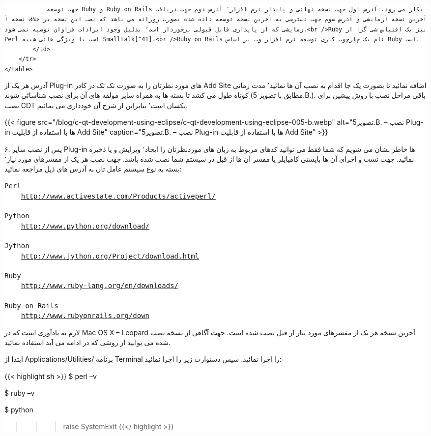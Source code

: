                 جهت توسعه Ruby و Ruby on Rails بکار می رود. آدرس اول جهت نسخه نهائی و پایدار نرم افزار٬ آدرس دوم جهت دریافت آخرین نسخه آزمایشی و آدرس سوم جهت دسترسی به آخرین نسخه توسعه داده شده بصورت روزانه می باشد که نصب این نسخه بر خلاف نسخه آزمایشی که از پایداری قابل قبولی برخوردار است٬ بدلیل وجود ایرادات فراوان توصیه نمی شود.<br />Ruby نیز یک اقتباس شی گرا از Perl است با ویژگی هائی شبیه Smalltalk[^41].<br />Ruby on Rails نام یک چارچوب کاری توسعه نرم افزار وب بر اساس Ruby‌ است.
            </td>
        </tr>
    </table>
</div>

آدرس هر یک از Plug-in های مورد نظرتان را به صورت تک تک در کادر Add Site‌ اضافه نمائید تا بصورت یک جا اقدام به نصب آن ها نمائید٬ مدت زمانی کوتاه طول می کشد تا بسته ها به همراه سایر مولفه های آن برای نصب شناسائی شوند (مطابق با تصویر 5.B.). باقی مراحل نصب با روش پیشین برای نصب CDT یکسان است٬ بنابراین از شرح آن خودداری می نمائیم.

{{< figure src="/blog/c-qt-development-using-eclipse/c-qt-development-using-eclipse-005-b.webp" alt="تصویر5.B. – نصب Plug-in ها با استفاده از قابلیت Add Site" caption="تصویر5.B. – نصب Plug-in ها با استفاده از قابلیت Add Site" >}}

۶. پس از نصب سایر Plug-in ها خاطر نشان می شویم که شما فقط می توانید کدهای مربوط به زبان های موردنظرتان را ایجاد٬ ویرایش و یا ذخیره نمائید. جهت تست و اجرای آن ها بایستی کامپایلر یا مفسر آن ها از قبل در سیستم شما نصب شده باشد.
جهت نصب هر یک از مفسرهای مورد نیاز٬ بسته به نوع سیستم عامل تان به آدرس های ذیل مراجعه نمائید:

<pre>
Perl
    <a href="http://www.activestate.com/Products/activeperl/">http://www.activestate.com/Products/activeperl/</a>

Python
    <a href="http://www.python.org/download/">http://www.python.org/download/</a>

Jython
    <a href="http://www.jython.org/Project/download.html">http://www.jython.org/Project/download.html</a>

Ruby
    <a href="http://www.ruby-lang.org/en/downloads/">http://www.ruby-lang.org/en/downloads/</a>

Ruby on Rails
    <a href="http://www.rubyonrails.org/down">http://www.rubyonrails.org/down</a>
</pre>

لازم به یادآوری است که در Mac OS X – Leopard آخرین نسخه هر یک از مفسرهای مورد نیاز از قبل نصب شده است. جهت آگاهی از نسخه نصب شده می توانید از روشی که در ادامه می آید استفاده نمائید.

ابتدا از Applications/Utilities/ برنامه Terminal را اجرا نمائید. سپس دستوارت زیر را اجرا نمائید:

{{< highlight sh >}}
$ perl –v

$ ruby –v

$ python
>>> raise SystemExit
{{</ highlight >}}
